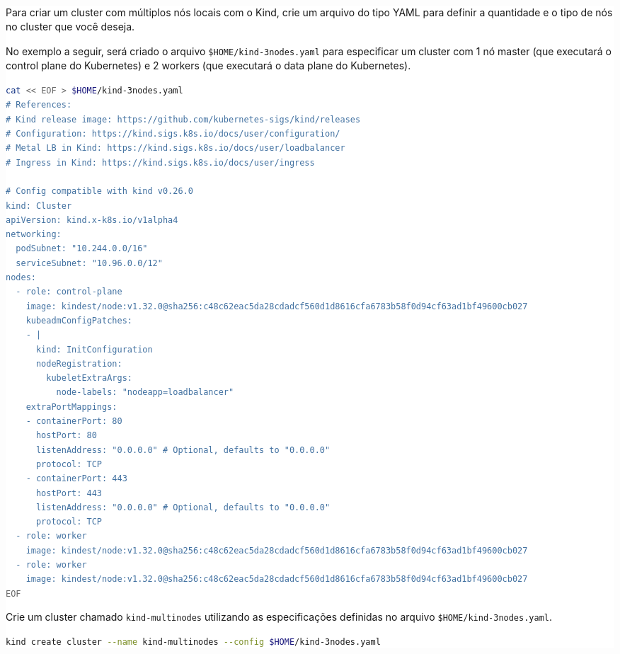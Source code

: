 Para criar um cluster com múltiplos nós locais com o Kind, crie um arquivo do tipo YAML para definir a quantidade e o tipo de nós no cluster que você deseja.

No exemplo a seguir, será criado o arquivo ``$HOME/kind-3nodes.yaml`` para especificar um cluster com 1 nó master (que executará o control plane do Kubernetes) e 2 workers (que executará o data plane do Kubernetes).

```bash
cat << EOF > $HOME/kind-3nodes.yaml
# References:
# Kind release image: https://github.com/kubernetes-sigs/kind/releases
# Configuration: https://kind.sigs.k8s.io/docs/user/configuration/
# Metal LB in Kind: https://kind.sigs.k8s.io/docs/user/loadbalancer
# Ingress in Kind: https://kind.sigs.k8s.io/docs/user/ingress

# Config compatible with kind v0.26.0
kind: Cluster
apiVersion: kind.x-k8s.io/v1alpha4
networking:
  podSubnet: "10.244.0.0/16"
  serviceSubnet: "10.96.0.0/12"
nodes:
  - role: control-plane
    image: kindest/node:v1.32.0@sha256:c48c62eac5da28cdadcf560d1d8616cfa6783b58f0d94cf63ad1bf49600cb027
    kubeadmConfigPatches:
    - |
      kind: InitConfiguration
      nodeRegistration:
        kubeletExtraArgs:
          node-labels: "nodeapp=loadbalancer"
    extraPortMappings:
    - containerPort: 80
      hostPort: 80
      listenAddress: "0.0.0.0" # Optional, defaults to "0.0.0.0"
      protocol: TCP
    - containerPort: 443
      hostPort: 443
      listenAddress: "0.0.0.0" # Optional, defaults to "0.0.0.0"
      protocol: TCP
  - role: worker
    image: kindest/node:v1.32.0@sha256:c48c62eac5da28cdadcf560d1d8616cfa6783b58f0d94cf63ad1bf49600cb027
  - role: worker
    image: kindest/node:v1.32.0@sha256:c48c62eac5da28cdadcf560d1d8616cfa6783b58f0d94cf63ad1bf49600cb027
EOF
```

Crie um cluster chamado ``kind-multinodes`` utilizando as especificações definidas no arquivo ``$HOME/kind-3nodes.yaml``.

```bash
kind create cluster --name kind-multinodes --config $HOME/kind-3nodes.yaml
```
